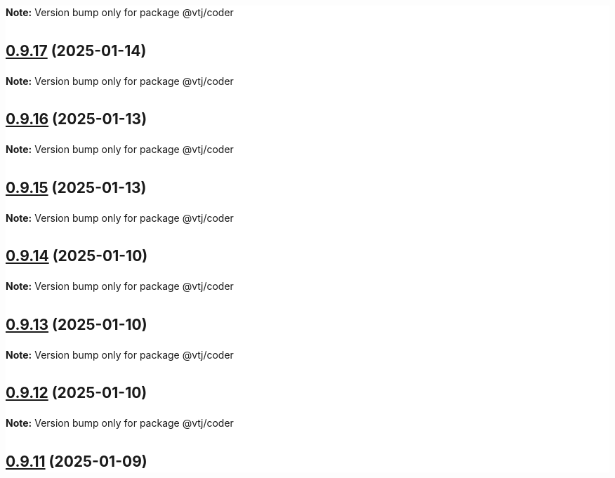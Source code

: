 **Note:** Version bump only for package @vtj/coder





## [0.9.17](https://gitee.com/newgateway/vtj/compare/@vtj/coder@0.9.16...@vtj/coder@0.9.17) (2025-01-14)

**Note:** Version bump only for package @vtj/coder





## [0.9.16](https://gitee.com/newgateway/vtj/compare/@vtj/coder@0.9.15...@vtj/coder@0.9.16) (2025-01-13)

**Note:** Version bump only for package @vtj/coder





## [0.9.15](https://gitee.com/newgateway/vtj/compare/@vtj/coder@0.9.14...@vtj/coder@0.9.15) (2025-01-13)

**Note:** Version bump only for package @vtj/coder





## [0.9.14](https://gitee.com/newgateway/vtj/compare/@vtj/coder@0.9.13...@vtj/coder@0.9.14) (2025-01-10)

**Note:** Version bump only for package @vtj/coder





## [0.9.13](https://gitee.com/newgateway/vtj/compare/@vtj/coder@0.9.12...@vtj/coder@0.9.13) (2025-01-10)

**Note:** Version bump only for package @vtj/coder





## [0.9.12](https://gitee.com/newgateway/vtj/compare/@vtj/coder@0.9.11...@vtj/coder@0.9.12) (2025-01-10)

**Note:** Version bump only for package @vtj/coder





## [0.9.11](https://gitee.com/newgateway/vtj/compare/@vtj/coder@0.9.10...@vtj/coder@0.9.11) (2025-01-09)
